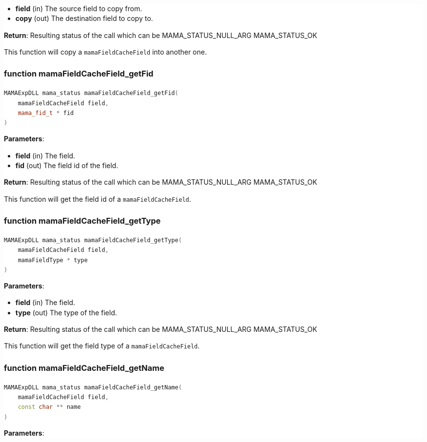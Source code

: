   * **field** (in) The source field to copy from. 
  * **copy** (out) The destination field to copy to. 


**Return**: Resulting status of the call which can be MAMA_STATUS_NULL_ARG MAMA_STATUS_OK 

This function will copy a `mamaFieldCacheField` into another one.


### function mamaFieldCacheField_getFid

```cpp
MAMAExpDLL mama_status mamaFieldCacheField_getFid(
    mamaFieldCacheField field,
    mama_fid_t * fid
)
```


**Parameters**: 

  * **field** (in) The field. 
  * **fid** (out) The field id of the field. 


**Return**: Resulting status of the call which can be MAMA_STATUS_NULL_ARG MAMA_STATUS_OK 

This function will get the field id of a `mamaFieldCacheField`.


### function mamaFieldCacheField_getType

```cpp
MAMAExpDLL mama_status mamaFieldCacheField_getType(
    mamaFieldCacheField field,
    mamaFieldType * type
)
```


**Parameters**: 

  * **field** (in) The field. 
  * **type** (out) The type of the field. 


**Return**: Resulting status of the call which can be MAMA_STATUS_NULL_ARG MAMA_STATUS_OK 

This function will get the field type of a `mamaFieldCacheField`.


### function mamaFieldCacheField_getName

```cpp
MAMAExpDLL mama_status mamaFieldCacheField_getName(
    mamaFieldCacheField field,
    const char ** name
)
```


**Parameters**: 
